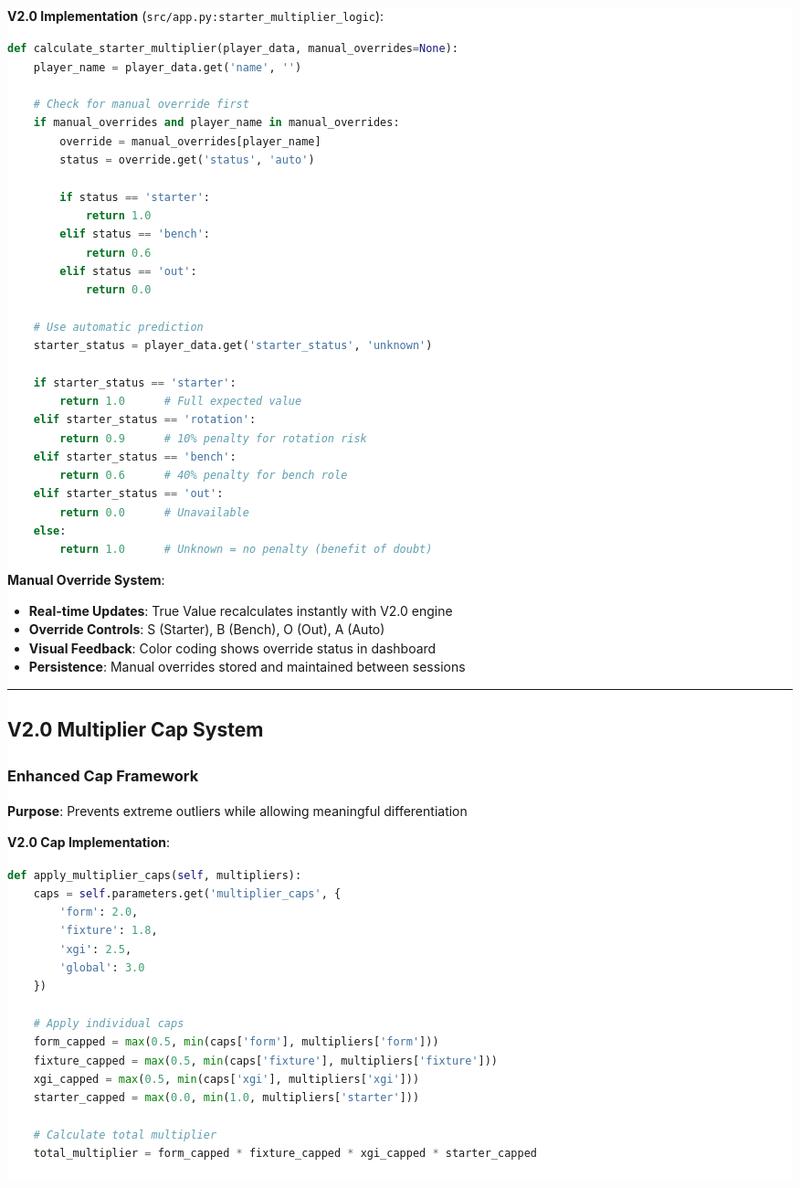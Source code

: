 **V2.0 Implementation** (`src/app.py:starter_multiplier_logic`):
```python
def calculate_starter_multiplier(player_data, manual_overrides=None):
    player_name = player_data.get('name', '')
    
    # Check for manual override first
    if manual_overrides and player_name in manual_overrides:
        override = manual_overrides[player_name]
        status = override.get('status', 'auto')
        
        if status == 'starter':
            return 1.0
        elif status == 'bench':
            return 0.6
        elif status == 'out':
            return 0.0
    
    # Use automatic prediction
    starter_status = player_data.get('starter_status', 'unknown')
    
    if starter_status == 'starter':
        return 1.0      # Full expected value
    elif starter_status == 'rotation':
        return 0.9      # 10% penalty for rotation risk
    elif starter_status == 'bench':
        return 0.6      # 40% penalty for bench role
    elif starter_status == 'out':
        return 0.0      # Unavailable
    else:
        return 1.0      # Unknown = no penalty (benefit of doubt)
```

**Manual Override System**:
- **Real-time Updates**: True Value recalculates instantly with V2.0 engine
- **Override Controls**: S (Starter), B (Bench), O (Out), A (Auto)
- **Visual Feedback**: Color coding shows override status in dashboard
- **Persistence**: Manual overrides stored and maintained between sessions

---

## **V2.0 Multiplier Cap System**

### **Enhanced Cap Framework**
**Purpose**: Prevents extreme outliers while allowing meaningful differentiation

**V2.0 Cap Implementation**:
```python
def apply_multiplier_caps(self, multipliers):
    caps = self.parameters.get('multiplier_caps', {
        'form': 2.0,
        'fixture': 1.8,
        'xgi': 2.5,
        'global': 3.0
    })
    
    # Apply individual caps
    form_capped = max(0.5, min(caps['form'], multipliers['form']))
    fixture_capped = max(0.5, min(caps['fixture'], multipliers['fixture']))
    xgi_capped = max(0.5, min(caps['xgi'], multipliers['xgi']))
    starter_capped = max(0.0, min(1.0, multipliers['starter']))
    
    # Calculate total multiplier
    total_multiplier = form_capped * fixture_capped * xgi_capped * starter_capped
    
```